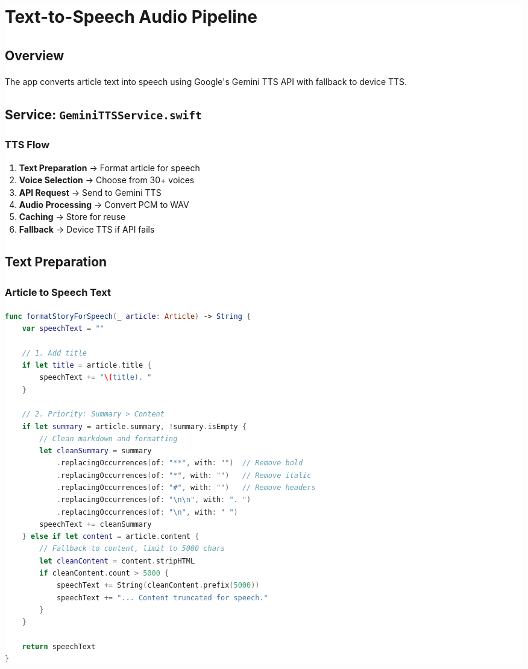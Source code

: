 # Text-to-Speech Audio Pipeline

## Overview
The app converts article text into speech using Google's Gemini TTS API with fallback to device TTS.

## Service: `GeminiTTSService.swift`

### TTS Flow
1. **Text Preparation** → Format article for speech
2. **Voice Selection** → Choose from 30+ voices
3. **API Request** → Send to Gemini TTS
4. **Audio Processing** → Convert PCM to WAV
5. **Caching** → Store for reuse
6. **Fallback** → Device TTS if API fails

## Text Preparation

### Article to Speech Text
```swift
func formatStoryForSpeech(_ article: Article) -> String {
    var speechText = ""
    
    // 1. Add title
    if let title = article.title {
        speechText += "\(title). "
    }
    
    // 2. Priority: Summary > Content
    if let summary = article.summary, !summary.isEmpty {
        // Clean markdown and formatting
        let cleanSummary = summary
            .replacingOccurrences(of: "**", with: "")  // Remove bold
            .replacingOccurrences(of: "*", with: "")   // Remove italic
            .replacingOccurrences(of: "#", with: "")   // Remove headers
            .replacingOccurrences(of: "\n\n", with: ". ")
            .replacingOccurrences(of: "\n", with: " ")
        speechText += cleanSummary
    } else if let content = article.content {
        // Fallback to content, limit to 5000 chars
        let cleanContent = content.stripHTML
        if cleanContent.count > 5000 {
            speechText += String(cleanContent.prefix(5000))
            speechText += "... Content truncated for speech."
        }
    }
    
    return speechText
}
```
